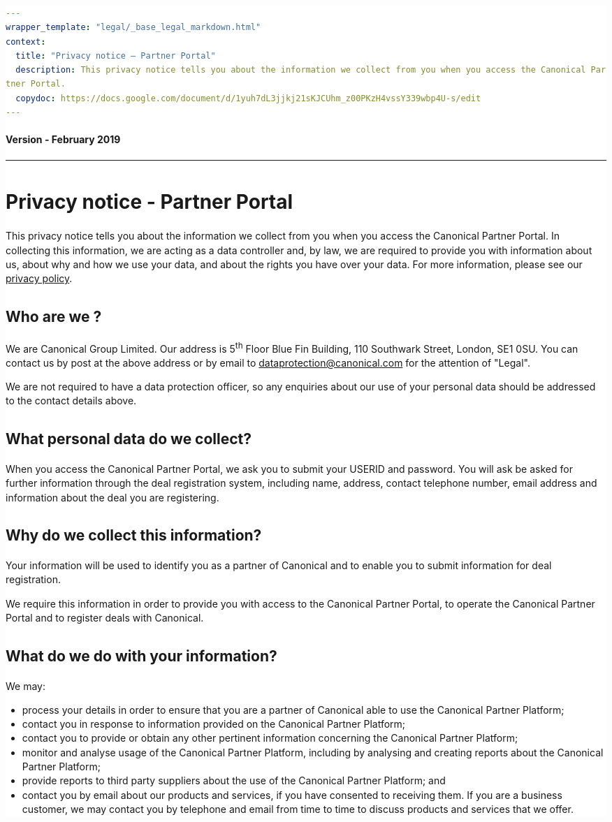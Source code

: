 ```yaml
---
wrapper_template: "legal/_base_legal_markdown.html"
context:
  title: "Privacy notice – Partner Portal"
  description: This privacy notice tells you about the information we collect from you when you access the Canonical Partner Portal.
  copydoc: https://docs.google.com/document/d/1yuh7dL3jjkj21sKJCUhm_z00PKzH4vssY339wbp4U-s/edit
---
```

<h4 class="p-muted-heading">Version - February 2019</h4>
<hr style="margin-bottom: 2rem;" />


# Privacy notice - Partner Portal

This privacy notice tells you about the information we collect from you when you access the Canonical Partner Portal. In collecting this information, we are acting as a data controller and, by law, we are required to provide you with information about us, about why and how we use your data, and about the rights you have over your data. For more information, please see our [privacy policy](/legal/dataprivacy).

## Who are we ?

We are Canonical Group Limited. Our address is 5<sup>th</sup> Floor Blue Fin Building, 110 Southwark Street, London, SE1 0SU. You can contact us by post at the above address or by email to [dataprotection@canonical.com](mailto:dataprotection@canonical.com) for the attention of "Legal".

We are not required to have a data protection officer, so any enquiries about our use of your personal data should be addressed to the contact details above.

## What personal data do we collect?

When you access the Canonical Partner Portal, we ask you to submit your USERID and password. You will ask be asked for further information through the deal registration system, including name, address, contact telephone number, email address and information about the deal you are registering.

## Why do we collect this information?

Your information will be used to identify you as a partner of Canonical and to enable you to submit information for deal registration.

We require this information in order to provide you with access to the Canonical Partner Portal, to operate the Canonical Partner Portal and to register deals with Canonical.

## What do we do with your information?

We may:

- process  your details in order to ensure that you are a partner of Canonical able to use the Canonical Partner Platform; 	
- contact you in response to information provided on the Canonical Partner Platform;
- contact you to provide or obtain any other pertinent information concerning the Canonical Partner Platform; 	
- monitor and analyse usage of the Canonical Partner Platform, including by analysing and creating reports about the Canonical Partner Platform; 	
- provide reports to third party suppliers about the use of the Canonical Partner Platform; and
- contact you by email about our products and services, if you have consented to receiving them. If you are a business 	customer, we may contact you by telephone and email from time to time to discuss products and services that we offer. 	
